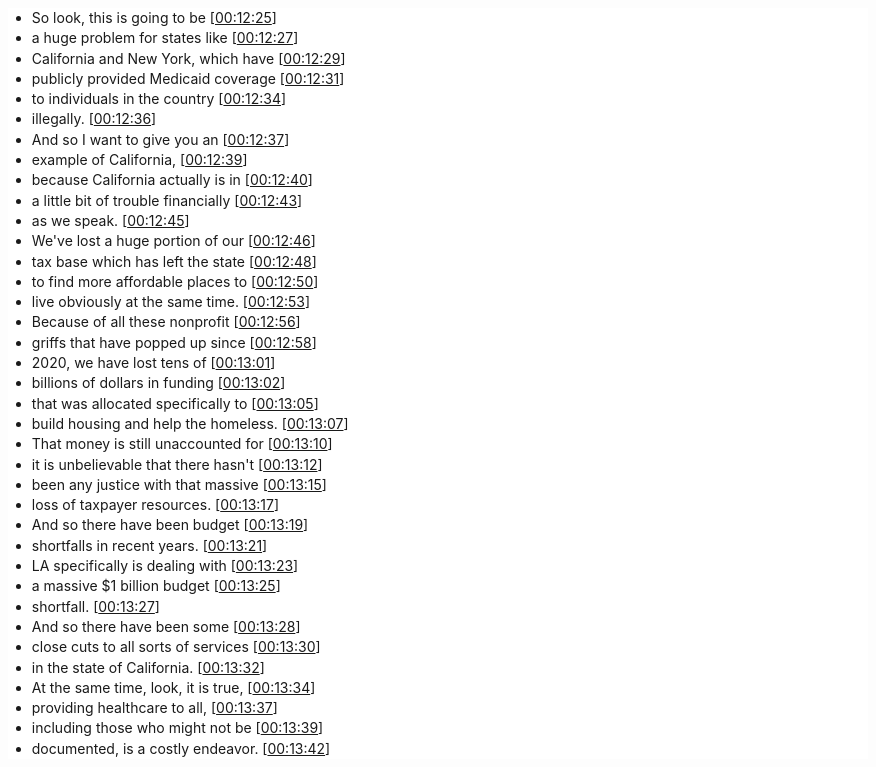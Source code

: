 *  So look, this is going to be [[00:12:25](https://www.youtube.com/watch?v=ik0v4Cd4AwU&t=745.48s)]
*  a huge problem for states like [[00:12:27](https://www.youtube.com/watch?v=ik0v4Cd4AwU&t=747.16s)]
*  California and New York, which have [[00:12:29](https://www.youtube.com/watch?v=ik0v4Cd4AwU&t=749.2s)]
*  publicly provided Medicaid coverage [[00:12:31](https://www.youtube.com/watch?v=ik0v4Cd4AwU&t=751.8399999999999s)]
*  to individuals in the country [[00:12:34](https://www.youtube.com/watch?v=ik0v4Cd4AwU&t=754.3599999999999s)]
*  illegally. [[00:12:36](https://www.youtube.com/watch?v=ik0v4Cd4AwU&t=756.3599999999999s)]
*  And so I want to give you an [[00:12:37](https://www.youtube.com/watch?v=ik0v4Cd4AwU&t=757.3599999999999s)]
*  example of California, [[00:12:39](https://www.youtube.com/watch?v=ik0v4Cd4AwU&t=759.12s)]
*  because California actually is in [[00:12:40](https://www.youtube.com/watch?v=ik0v4Cd4AwU&t=760.88s)]
*  a little bit of trouble financially [[00:12:43](https://www.youtube.com/watch?v=ik0v4Cd4AwU&t=763.1999999999999s)]
*  as we speak. [[00:12:45](https://www.youtube.com/watch?v=ik0v4Cd4AwU&t=765.5999999999999s)]
*  We've lost a huge portion of our [[00:12:46](https://www.youtube.com/watch?v=ik0v4Cd4AwU&t=766.4799999999999s)]
*  tax base which has left the state [[00:12:48](https://www.youtube.com/watch?v=ik0v4Cd4AwU&t=768.64s)]
*  to find more affordable places to [[00:12:50](https://www.youtube.com/watch?v=ik0v4Cd4AwU&t=770.8399999999999s)]
*  live obviously at the same time. [[00:12:53](https://www.youtube.com/watch?v=ik0v4Cd4AwU&t=773.16s)]
*  Because of all these nonprofit [[00:12:56](https://www.youtube.com/watch?v=ik0v4Cd4AwU&t=776.3599999999999s)]
*  griffs that have popped up since [[00:12:58](https://www.youtube.com/watch?v=ik0v4Cd4AwU&t=778.68s)]
*  2020, we have lost tens of [[00:13:01](https://www.youtube.com/watch?v=ik0v4Cd4AwU&t=781.12s)]
*  billions of dollars in funding [[00:13:02](https://www.youtube.com/watch?v=ik0v4Cd4AwU&t=782.9599999999999s)]
*  that was allocated specifically to [[00:13:05](https://www.youtube.com/watch?v=ik0v4Cd4AwU&t=785.16s)]
*  build housing and help the homeless. [[00:13:07](https://www.youtube.com/watch?v=ik0v4Cd4AwU&t=787.7199999999999s)]
*  That money is still unaccounted for [[00:13:10](https://www.youtube.com/watch?v=ik0v4Cd4AwU&t=790.16s)]
*  it is unbelievable that there hasn't [[00:13:12](https://www.youtube.com/watch?v=ik0v4Cd4AwU&t=792.48s)]
*  been any justice with that massive [[00:13:15](https://www.youtube.com/watch?v=ik0v4Cd4AwU&t=795.0799999999999s)]
*  loss of taxpayer resources. [[00:13:17](https://www.youtube.com/watch?v=ik0v4Cd4AwU&t=797.56s)]
*  And so there have been budget [[00:13:19](https://www.youtube.com/watch?v=ik0v4Cd4AwU&t=799.88s)]
*  shortfalls in recent years. [[00:13:21](https://www.youtube.com/watch?v=ik0v4Cd4AwU&t=801.7199999999999s)]
*  LA specifically is dealing with [[00:13:23](https://www.youtube.com/watch?v=ik0v4Cd4AwU&t=803.8399999999999s)]
*  a massive $1 billion budget [[00:13:25](https://www.youtube.com/watch?v=ik0v4Cd4AwU&t=805.8399999999999s)]
*  shortfall. [[00:13:27](https://www.youtube.com/watch?v=ik0v4Cd4AwU&t=807.64s)]
*  And so there have been some [[00:13:28](https://www.youtube.com/watch?v=ik0v4Cd4AwU&t=808.68s)]
*  close cuts to all sorts of services [[00:13:30](https://www.youtube.com/watch?v=ik0v4Cd4AwU&t=810.22s)]
*  in the state of California. [[00:13:32](https://www.youtube.com/watch?v=ik0v4Cd4AwU&t=812.38s)]
*  At the same time, look, it is true, [[00:13:34](https://www.youtube.com/watch?v=ik0v4Cd4AwU&t=814.78s)]
*  providing healthcare to all, [[00:13:37](https://www.youtube.com/watch?v=ik0v4Cd4AwU&t=817.58s)]
*  including those who might not be [[00:13:39](https://www.youtube.com/watch?v=ik0v4Cd4AwU&t=819.98s)]
*  documented, is a costly endeavor. [[00:13:42](https://www.youtube.com/watch?v=ik0v4Cd4AwU&t=822.3000000000001s)]